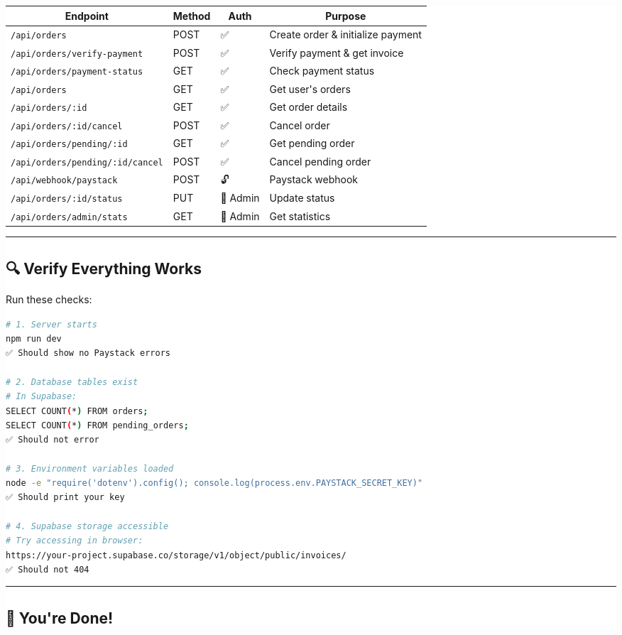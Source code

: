 | Endpoint | Method | Auth | Purpose |
|----------|--------|------|---------|
| `/api/orders` | POST | ✅ | Create order & initialize payment |
| `/api/orders/verify-payment` | POST | ✅ | Verify payment & get invoice |
| `/api/orders/payment-status` | GET | ✅ | Check payment status |
| `/api/orders` | GET | ✅ | Get user's orders |
| `/api/orders/:id` | GET | ✅ | Get order details |
| `/api/orders/:id/cancel` | POST | ✅ | Cancel order |
| `/api/orders/pending/:id` | GET | ✅ | Get pending order |
| `/api/orders/pending/:id/cancel` | POST | ✅ | Cancel pending order |
| `/api/webhook/paystack` | POST | 🔓 | Paystack webhook |
| `/api/orders/:id/status` | PUT | 👑 Admin | Update status |
| `/api/orders/admin/stats` | GET | 👑 Admin | Get statistics |

---

## 🔍 Verify Everything Works

Run these checks:

```bash
# 1. Server starts
npm run dev
✅ Should show no Paystack errors

# 2. Database tables exist
# In Supabase:
SELECT COUNT(*) FROM orders;
SELECT COUNT(*) FROM pending_orders;
✅ Should not error

# 3. Environment variables loaded
node -e "require('dotenv').config(); console.log(process.env.PAYSTACK_SECRET_KEY)"
✅ Should print your key

# 4. Supabase storage accessible
# Try accessing in browser:
https://your-project.supabase.co/storage/v1/object/public/invoices/
✅ Should not 404
```

---

## 🎉 You're Done!
